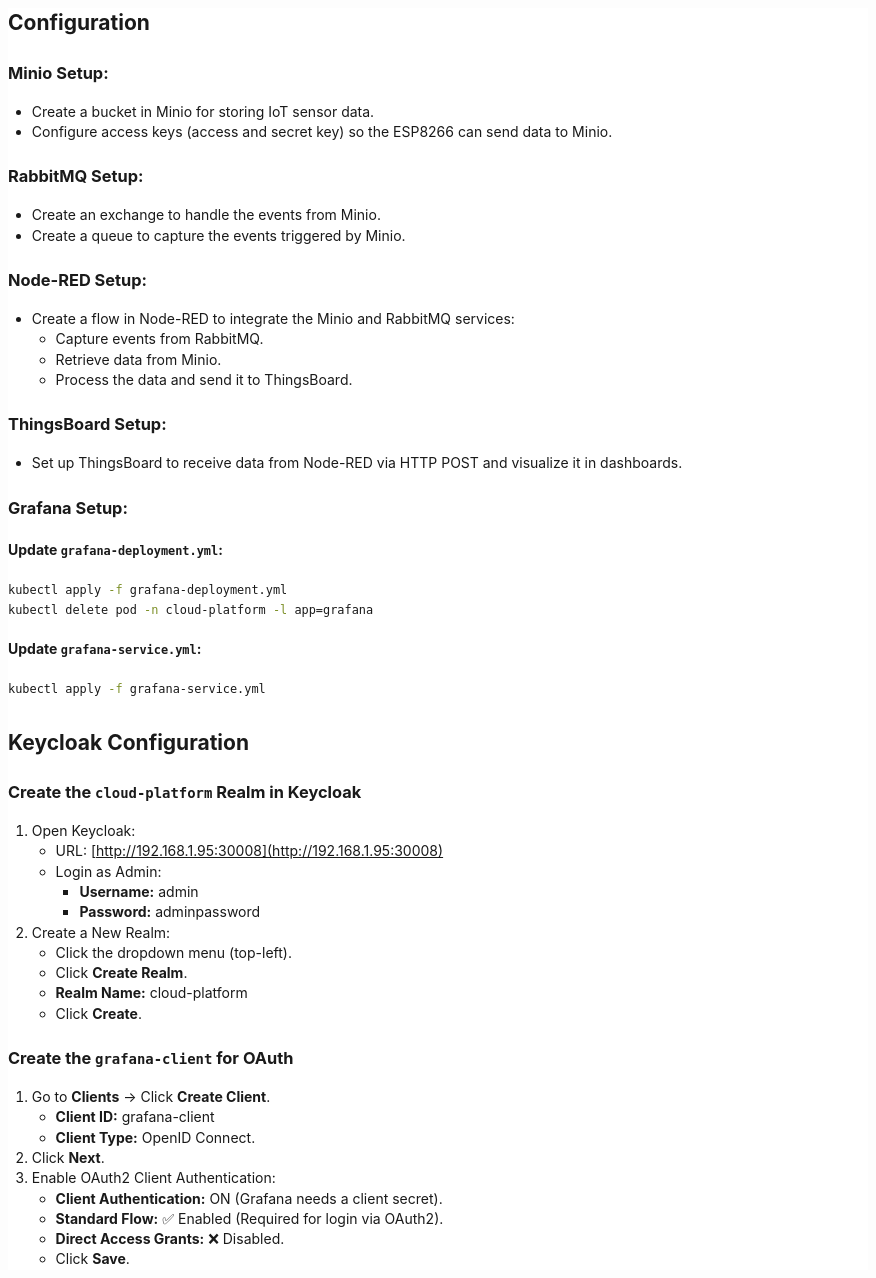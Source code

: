 ## Configuration

### Minio Setup:
- Create a bucket in Minio for storing IoT sensor data.
- Configure access keys (access and secret key) so the ESP8266 can send data to Minio.

### RabbitMQ Setup:
- Create an exchange to handle the events from Minio.
- Create a queue to capture the events triggered by Minio.

### Node-RED Setup:
- Create a flow in Node-RED to integrate the Minio and RabbitMQ services:
  - Capture events from RabbitMQ.
  - Retrieve data from Minio.
  - Process the data and send it to ThingsBoard.

### ThingsBoard Setup:
- Set up ThingsBoard to receive data from Node-RED via HTTP POST and visualize it in dashboards.

### Grafana Setup:
#### Update `grafana-deployment.yml`:
```bash
kubectl apply -f grafana-deployment.yml
kubectl delete pod -n cloud-platform -l app=grafana
```
#### Update `grafana-service.yml`:
```bash
kubectl apply -f grafana-service.yml
```

## Keycloak Configuration
### Create the `cloud-platform` Realm in Keycloak
1. Open Keycloak:
   - URL: [http://192.168.1.95:30008](http://192.168.1.95:30008)
   - Login as Admin:
     - **Username:** admin
     - **Password:** adminpassword
2. Create a New Realm:
   - Click the dropdown menu (top-left).
   - Click **Create Realm**.
   - **Realm Name:** cloud-platform
   - Click **Create**.

### Create the `grafana-client` for OAuth
1. Go to **Clients** → Click **Create Client**.
   - **Client ID:** grafana-client
   - **Client Type:** OpenID Connect.
2. Click **Next**.
3. Enable OAuth2 Client Authentication:
   - **Client Authentication:** ON (Grafana needs a client secret).
   - **Standard Flow:** ✅ Enabled (Required for login via OAuth2).
   - **Direct Access Grants:** ❌ Disabled.
   - Click **Save**.
